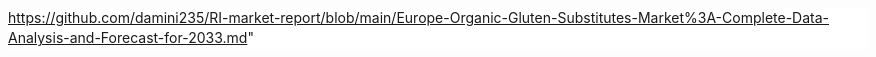 <a href=https://github.com/damini235/RI-market-report/blob/main/Europe-Organic-Gluten-Substitutes-Market%3A-Complete-Data-Analysis-and-Forecast-for-2033.md>https://github.com/damini235/RI-market-report/blob/main/Europe-Organic-Gluten-Substitutes-Market%3A-Complete-Data-Analysis-and-Forecast-for-2033.md</a>"
